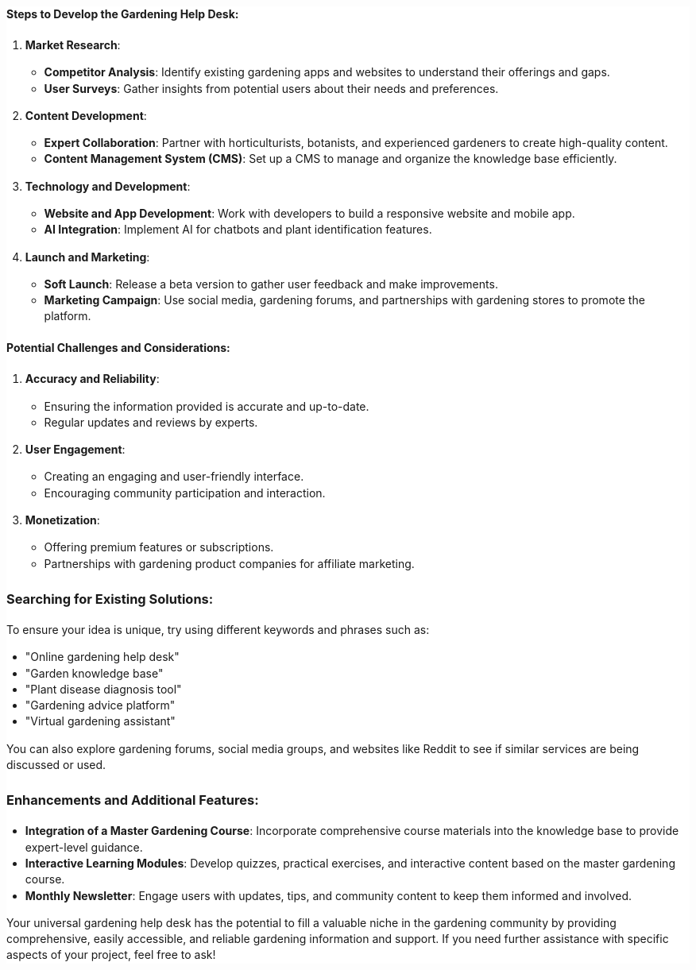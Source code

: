#### Steps to Develop the Gardening Help Desk:

1. **Market Research**:
   - **Competitor Analysis**: Identify existing gardening apps and websites to understand their offerings and gaps.
   - **User Surveys**: Gather insights from potential users about their needs and preferences.

2. **Content Development**:
   - **Expert Collaboration**: Partner with horticulturists, botanists, and experienced gardeners to create high-quality content.
   - **Content Management System (CMS)**: Set up a CMS to manage and organize the knowledge base efficiently.

3. **Technology and Development**:
   - **Website and App Development**: Work with developers to build a responsive website and mobile app.
   - **AI Integration**: Implement AI for chatbots and plant identification features.

4. **Launch and Marketing**:
   - **Soft Launch**: Release a beta version to gather user feedback and make improvements.
   - **Marketing Campaign**: Use social media, gardening forums, and partnerships with gardening stores to promote the platform.

#### Potential Challenges and Considerations:

1. **Accuracy and Reliability**:
   - Ensuring the information provided is accurate and up-to-date.
   - Regular updates and reviews by experts.

2. **User Engagement**:
   - Creating an engaging and user-friendly interface.
   - Encouraging community participation and interaction.

3. **Monetization**:
   - Offering premium features or subscriptions.
   - Partnerships with gardening product companies for affiliate marketing.

### Searching for Existing Solutions:
To ensure your idea is unique, try using different keywords and phrases such as:
- "Online gardening help desk"
- "Garden knowledge base"
- "Plant disease diagnosis tool"
- "Gardening advice platform"
- "Virtual gardening assistant"

You can also explore gardening forums, social media groups, and websites like Reddit to see if similar services are being discussed or used.

### Enhancements and Additional Features:
- **Integration of a Master Gardening Course**: Incorporate comprehensive course materials into the knowledge base to provide expert-level guidance.
- **Interactive Learning Modules**: Develop quizzes, practical exercises, and interactive content based on the master gardening course.
- **Monthly Newsletter**: Engage users with updates, tips, and community content to keep them informed and involved.

Your universal gardening help desk has the potential to fill a valuable niche in the gardening community by providing comprehensive, easily accessible, and reliable gardening information and support. If you need further assistance with specific aspects of your project, feel free to ask!